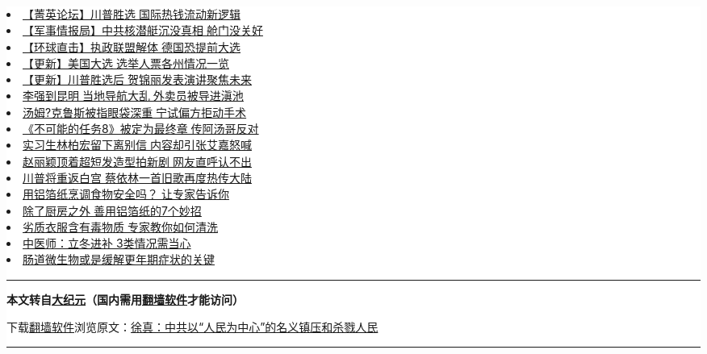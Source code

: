 <li><a href="https://github.com/1992513/djy/blob/master/gb/24/11/8/n14367449.md#1">【菁英论坛】川普胜选 国际热钱流动新逻辑</a></li>
<li><a href="https://github.com/1992513/djy/blob/master/gb/24/11/8/n14367358.md#1">【军事情报局】中共核潜艇沉没真相 舱门没关好</a></li>
<li><a href="https://github.com/1992513/djy/blob/master/gb/24/10/31/n14361806.md#1">【环球直击】执政联盟解体 德国恐提前大选</a></li>
<li><a href="https://github.com/1992513/djy/blob/master/gb/24/11/4/n14364323.md#1">【更新】美国大选 选举人票各州情况一览</a></li>
<li><a href="https://github.com/1992513/djy/blob/master/gb/24/11/5/n14364551.md#1">【更新】川普胜选后 贺锦丽发表演讲聚焦未来</a></li>
<li><a href="https://github.com/1992513/djy/blob/master/gb/24/11/7/n14366039.md#1">李强到昆明 当地导航大乱 外卖员被导进滇池</a></li>
<li><a href="https://github.com/1992513/djy/blob/master/gb/24/11/7/n14365997.md#1">汤姆?克鲁斯被指眼袋深重 宁试偏方拒动手术</a></li>
<li><a href="https://github.com/1992513/djy/blob/master/gb/24/11/5/n14365184.md#1">《不可能的任务8》被定为最终章 传阿汤哥反对</a></li>
<li><a href="https://github.com/1992513/djy/blob/master/gb/24/11/6/n14365848.md#1">实习生林柏宏留下离别信 内容却引张艾嘉怒喊</a></li>
<li><a href="https://github.com/1992513/djy/blob/master/gb/24/11/7/n14366817.md#1">赵丽颖顶着超短发造型拍新剧 网友直呼认不出</a></li>
<li><a href="https://github.com/1992513/djy/blob/master/gb/24/11/7/n14366791.md#1">川普将重返白宫 蔡依林一首旧歌再度热传大陆</a></li>
<li><a href="https://github.com/1992513/djy/blob/master/gb/24/11/6/n14365602.md#1">用铝箔纸烹调食物安全吗？ 让专家告诉你</a></li>
<li><a href="https://github.com/1992513/djy/blob/master/gb/24/11/7/n14366331.md#1">除了厨房之外 善用铝箔纸的7个妙招</a></li>
<li><a href="https://github.com/1992513/djy/blob/master/gb/24/11/2/n14362764.md#1">劣质衣服含有毒物质 专家教你如何清洗</a></li>
<li><a href="https://github.com/1992513/djy/blob/master/gb/24/11/4/n14364174.md#1">中医师：立冬进补 3类情况需当心</a></li>
<li><a href="https://github.com/1992513/djy/blob/master/gb/24/10/28/n14359382.md#1">肠道微生物或是缓解更年期症状的关键</a></li>
<hr>
<strong>本文转自<a href="https://www.epochtimes.com">大纪元</a>（国内需用<a href="https://github.com/1992513/www/blob/master/README.md#8">翻墙软件</a>才能访问）</strong><p>下载<a href="https://github.com/1992513/www/blob/master/README.md#8">翻墙软件</a>浏览原文：<a href="https://www.epochtimes.com/gb/24/11/9/n14367663.htm">徐真：中共以“人民为中心”的名义镇压和杀戮人民</a></p><hr>